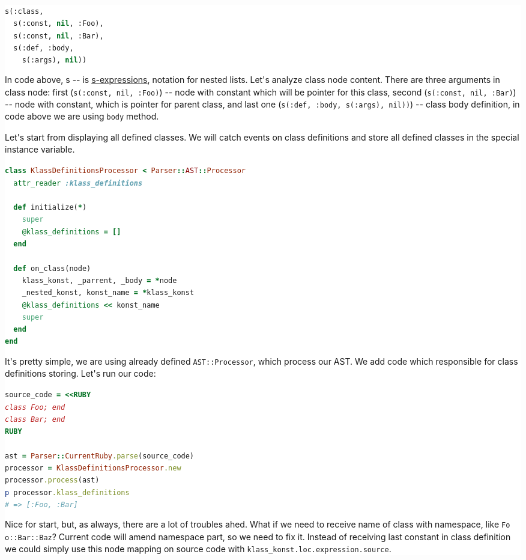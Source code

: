 ```lisp
s(:class,
  s(:const, nil, :Foo),
  s(:const, nil, :Bar),
  s(:def, :body,
    s(:args), nil))
```

In code above, s -- is [s-expressions](<https://en.wikipedia.org/wiki/S-expression>), notation for nested lists. Let's analyze class node content. There are three arguments in class node: first (`s(:const, nil, :Foo)`) -- node with constant which will be pointer for this class, second (`s(:const, nil, :Bar)`) -- node with constant, which is pointer for parent class, and last one (`s(:def, :body, s(:args), nil))`) -- class body definition, in code above we are using `body` method.

Let's start from displaying all defined classes. We will catch events on class definitions and store all defined classes in the special instance variable.

```ruby
class KlassDefinitionsProcessor < Parser::AST::Processor
  attr_reader :klass_definitions

  def initialize(*)
    super
    @klass_definitions = []
  end

  def on_class(node)
    klass_konst, _parrent, _body = *node
    _nested_konst, konst_name = *klass_konst
    @klass_definitions << konst_name
    super
  end
end
```

It's pretty simple, we are using already defined `AST::Processor`, which process our AST. We add code which responsible for class definitions storing. Let's run our code:

```ruby
source_code = <<RUBY
class Foo; end
class Bar; end
RUBY

ast = Parser::CurrentRuby.parse(source_code)
processor = KlassDefinitionsProcessor.new
processor.process(ast)
p processor.klass_definitions
# => [:Foo, :Bar]
```

Nice for start, but, as always, there are a lot of troubles ahed. What if we need to receive name of class with namespace, like `Foo::Bar::Baz`? Current code will amend namespace part, so we need to fix it. Instead of receiving last constant in class definition we could simply use this node mapping on source code with `klass_konst.loc.expression.source`.

